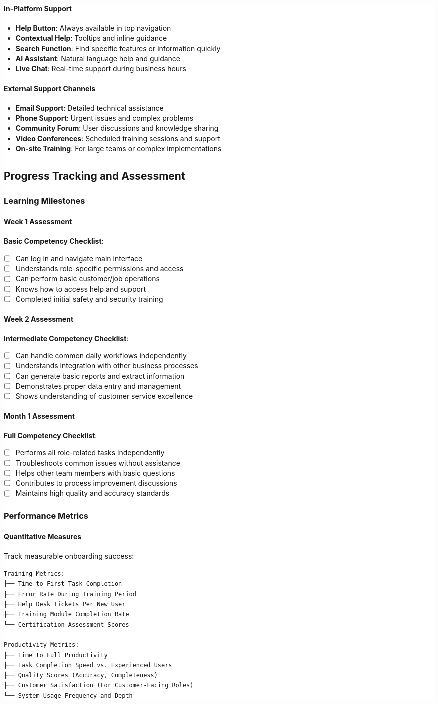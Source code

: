 #### In-Platform Support
- **Help Button**: Always available in top navigation
- **Contextual Help**: Tooltips and inline guidance
- **Search Function**: Find specific features or information quickly
- **AI Assistant**: Natural language help and guidance
- **Live Chat**: Real-time support during business hours

#### External Support Channels
- **Email Support**: Detailed technical assistance
- **Phone Support**: Urgent issues and complex problems  
- **Community Forum**: User discussions and knowledge sharing
- **Video Conferences**: Scheduled training sessions and support
- **On-site Training**: For large teams or complex implementations

## Progress Tracking and Assessment

### Learning Milestones

#### Week 1 Assessment
**Basic Competency Checklist**:
- [ ] Can log in and navigate main interface
- [ ] Understands role-specific permissions and access
- [ ] Can perform basic customer/job operations
- [ ] Knows how to access help and support
- [ ] Completed initial safety and security training

#### Week 2 Assessment
**Intermediate Competency Checklist**:
- [ ] Can handle common daily workflows independently
- [ ] Understands integration with other business processes
- [ ] Can generate basic reports and extract information
- [ ] Demonstrates proper data entry and management
- [ ] Shows understanding of customer service excellence

#### Month 1 Assessment
**Full Competency Checklist**:
- [ ] Performs all role-related tasks independently
- [ ] Troubleshoots common issues without assistance
- [ ] Helps other team members with basic questions
- [ ] Contributes to process improvement discussions
- [ ] Maintains high quality and accuracy standards

### Performance Metrics

#### Quantitative Measures
Track measurable onboarding success:
```
Training Metrics:
├── Time to First Task Completion
├── Error Rate During Training Period  
├── Help Desk Tickets Per New User
├── Training Module Completion Rate
└── Certification Assessment Scores

Productivity Metrics:
├── Time to Full Productivity
├── Task Completion Speed vs. Experienced Users
├── Quality Scores (Accuracy, Completeness)
├── Customer Satisfaction (For Customer-Facing Roles)
└── System Usage Frequency and Depth
```

